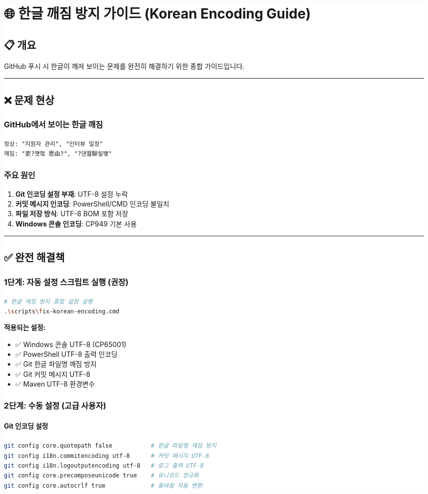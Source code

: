 # 🌐 한글 깨짐 방지 가이드 (Korean Encoding Guide)

## 📋 **개요**
GitHub 푸시 시 한글이 깨져 보이는 문제를 완전히 해결하기 위한 종합 가이드입니다.

---

## ❌ **문제 현상**

### **GitHub에서 보이는 한글 깨짐**
```
정상: "지원자 관리", "인터뷰 일정"
깨짐: "吏?먯옄 愿由?", "?댄젪聊쇨뱾"
```

### **주요 원인**
1. **Git 인코딩 설정 부재**: UTF-8 설정 누락
2. **커밋 메시지 인코딩**: PowerShell/CMD 인코딩 불일치  
3. **파일 저장 방식**: UTF-8 BOM 포함 저장
4. **Windows 콘솔 인코딩**: CP949 기본 사용

---

## ✅ **완전 해결책**

### **1단계: 자동 설정 스크립트 실행** (권장)

```bash
# 한글 깨짐 방지 종합 설정 실행
.\scripts\fix-korean-encoding.cmd
```

**적용되는 설정:**
- ✅ Windows 콘솔 UTF-8 (CP65001)
- ✅ PowerShell UTF-8 출력 인코딩
- ✅ Git 한글 파일명 깨짐 방지
- ✅ Git 커밋 메시지 UTF-8
- ✅ Maven UTF-8 환경변수

### **2단계: 수동 설정 (고급 사용자)**

#### **Git 인코딩 설정**
```bash
git config core.quotepath false           # 한글 파일명 깨짐 방지
git config i18n.commitencoding utf-8      # 커밋 메시지 UTF-8
git config i18n.logoutputencoding utf-8   # 로그 출력 UTF-8
git config core.precomposeunicode true    # 유니코드 정규화
git config core.autocrlf true             # 줄바꿈 자동 변환
```
